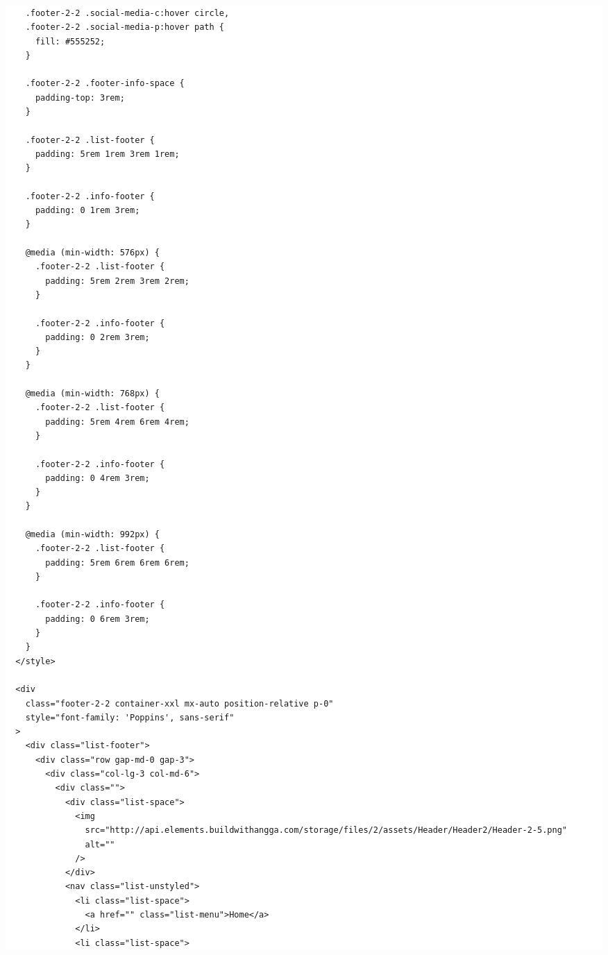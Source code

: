         .footer-2-2 .social-media-c:hover circle,
        .footer-2-2 .social-media-p:hover path {
          fill: #555252;
        }

        .footer-2-2 .footer-info-space {
          padding-top: 3rem;
        }

        .footer-2-2 .list-footer {
          padding: 5rem 1rem 3rem 1rem;
        }

        .footer-2-2 .info-footer {
          padding: 0 1rem 3rem;
        }

        @media (min-width: 576px) {
          .footer-2-2 .list-footer {
            padding: 5rem 2rem 3rem 2rem;
          }

          .footer-2-2 .info-footer {
            padding: 0 2rem 3rem;
          }
        }

        @media (min-width: 768px) {
          .footer-2-2 .list-footer {
            padding: 5rem 4rem 6rem 4rem;
          }

          .footer-2-2 .info-footer {
            padding: 0 4rem 3rem;
          }
        }

        @media (min-width: 992px) {
          .footer-2-2 .list-footer {
            padding: 5rem 6rem 6rem 6rem;
          }

          .footer-2-2 .info-footer {
            padding: 0 6rem 3rem;
          }
        }
      </style>

      <div
        class="footer-2-2 container-xxl mx-auto position-relative p-0"
        style="font-family: 'Poppins', sans-serif"
      >
        <div class="list-footer">
          <div class="row gap-md-0 gap-3">
            <div class="col-lg-3 col-md-6">
              <div class="">
                <div class="list-space">
                  <img
                    src="http://api.elements.buildwithangga.com/storage/files/2/assets/Header/Header2/Header-2-5.png"
                    alt=""
                  />
                </div>
                <nav class="list-unstyled">
                  <li class="list-space">
                    <a href="" class="list-menu">Home</a>
                  </li>
                  <li class="list-space">